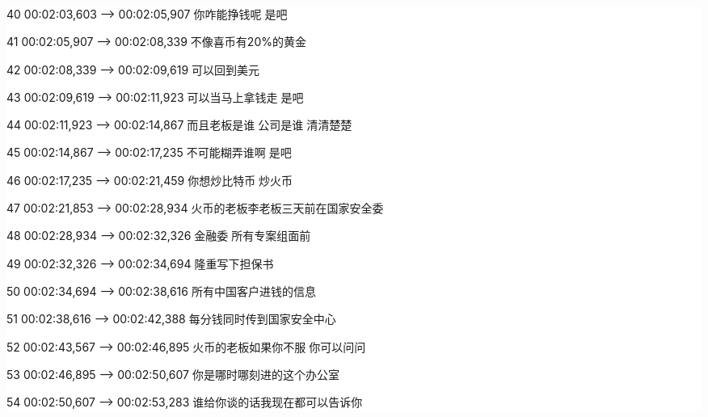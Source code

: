 40
00:02:03,603 –&gt; 00:02:05,907
你咋能挣钱呢 是吧
 
41
00:02:05,907 –&gt; 00:02:08,339
不像喜币有20%的黄金
 
42
00:02:08,339 –&gt; 00:02:09,619
可以回到美元
 
43
00:02:09,619 –&gt; 00:02:11,923
可以当马上拿钱走 是吧
 
44
00:02:11,923 –&gt; 00:02:14,867
而且老板是谁 公司是谁 清清楚楚
 
45
00:02:14,867 –&gt; 00:02:17,235
不可能糊弄谁啊 是吧
 
46
00:02:17,235 –&gt; 00:02:21,459
你想炒比特币 炒火币
 
47
00:02:21,853 –&gt; 00:02:28,934
火币的老板李老板三天前在国家安全委
 
48
00:02:28,934 –&gt; 00:02:32,326
金融委 所有专案组面前
 
49
00:02:32,326 –&gt; 00:02:34,694
隆重写下担保书
 
50
00:02:34,694 –&gt; 00:02:38,616
所有中国客户进钱的信息
 
51
00:02:38,616 –&gt; 00:02:42,388
每分钱同时传到国家安全中心
 
52
00:02:43,567 –&gt; 00:02:46,895
火币的老板如果你不服 你可以问问
 
53
00:02:46,895 –&gt; 00:02:50,607
你是哪时哪刻进的这个办公室
 
54
00:02:50,607 –&gt; 00:02:53,283
谁给你谈的话我现在都可以告诉你
 